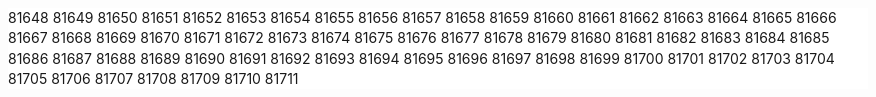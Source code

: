 81648
81649
81650
81651
81652
81653
81654
81655
81656
81657
81658
81659
81660
81661
81662
81663
81664
81665
81666
81667
81668
81669
81670
81671
81672
81673
81674
81675
81676
81677
81678
81679
81680
81681
81682
81683
81684
81685
81686
81687
81688
81689
81690
81691
81692
81693
81694
81695
81696
81697
81698
81699
81700
81701
81702
81703
81704
81705
81706
81707
81708
81709
81710
81711